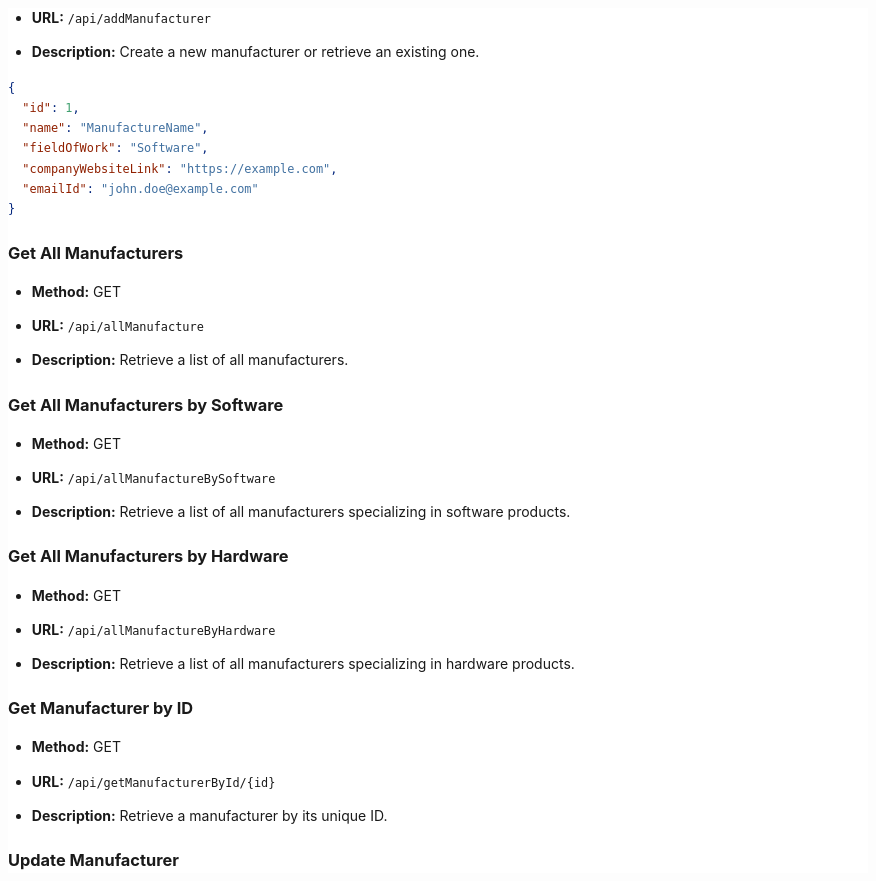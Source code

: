 -  **URL:**  `/api/addManufacturer`

-  **Description:** Create a new manufacturer or retrieve an existing one.

```json
{
  "id": 1,
  "name": "ManufactureName",
  "fieldOfWork": "Software",
  "companyWebsiteLink": "https://example.com",
  "emailId": "john.doe@example.com"
}
```


  

### Get All Manufacturers

  

-  **Method:** GET

-  **URL:**  `/api/allManufacture`

-  **Description:** Retrieve a list of all manufacturers.

  

### Get All Manufacturers by Software

  

-  **Method:** GET

-  **URL:**  `/api/allManufactureBySoftware`

-  **Description:** Retrieve a list of all manufacturers specializing in software products.

  

### Get All Manufacturers by Hardware

  

-  **Method:** GET

-  **URL:**  `/api/allManufactureByHardware`

-  **Description:** Retrieve a list of all manufacturers specializing in hardware products.

  

### Get Manufacturer by ID

  

-  **Method:** GET

-  **URL:**  `/api/getManufacturerById/{id}`

-  **Description:** Retrieve a manufacturer by its unique ID.

  

### Update Manufacturer
